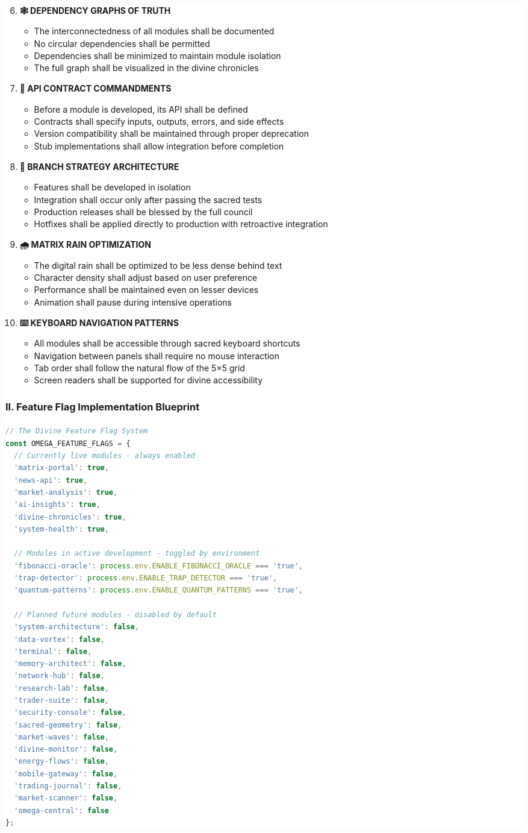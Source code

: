 6. **🕸️ DEPENDENCY GRAPHS OF TRUTH**
   - The interconnectedness of all modules shall be documented
   - No circular dependencies shall be permitted
   - Dependencies shall be minimized to maintain module isolation
   - The full graph shall be visualized in the divine chronicles

7. **🔌 API CONTRACT COMMANDMENTS**
   - Before a module is developed, its API shall be defined
   - Contracts shall specify inputs, outputs, errors, and side effects
   - Version compatibility shall be maintained through proper deprecation
   - Stub implementations shall allow integration before completion

8. **🌿 BRANCH STRATEGY ARCHITECTURE**
   - Features shall be developed in isolation
   - Integration shall occur only after passing the sacred tests
   - Production releases shall be blessed by the full council
   - Hotfixes shall be applied directly to production with retroactive integration

9. **🌧️ MATRIX RAIN OPTIMIZATION**
   - The digital rain shall be optimized to be less dense behind text
   - Character density shall adjust based on user preference
   - Performance shall be maintained even on lesser devices
   - Animation shall pause during intensive operations

10. **⌨️ KEYBOARD NAVIGATION PATTERNS**
    - All modules shall be accessible through sacred keyboard shortcuts
    - Navigation between panels shall require no mouse interaction
    - Tab order shall follow the natural flow of the 5×5 grid
    - Screen readers shall be supported for divine accessibility

### II. Feature Flag Implementation Blueprint

```javascript
// The Divine Feature Flag System
const OMEGA_FEATURE_FLAGS = {
  // Currently live modules - always enabled
  'matrix-portal': true,
  'news-api': true,
  'market-analysis': true,
  'ai-insights': true,
  'divine-chronicles': true,
  'system-health': true,
  
  // Modules in active development - toggled by environment
  'fibonacci-oracle': process.env.ENABLE_FIBONACCI_ORACLE === 'true',
  'trap-detector': process.env.ENABLE_TRAP_DETECTOR === 'true',
  'quantum-patterns': process.env.ENABLE_QUANTUM_PATTERNS === 'true',
  
  // Planned future modules - disabled by default
  'system-architecture': false,
  'data-vortex': false,
  'terminal': false,
  'memory-architect': false,
  'network-hub': false,
  'research-lab': false,
  'trader-suite': false,
  'security-console': false,
  'sacred-geometry': false,
  'market-waves': false,
  'divine-monitor': false,
  'energy-flows': false,
  'mobile-gateway': false,
  'trading-journal': false,
  'market-scanner': false,
  'omega-central': false
};
```